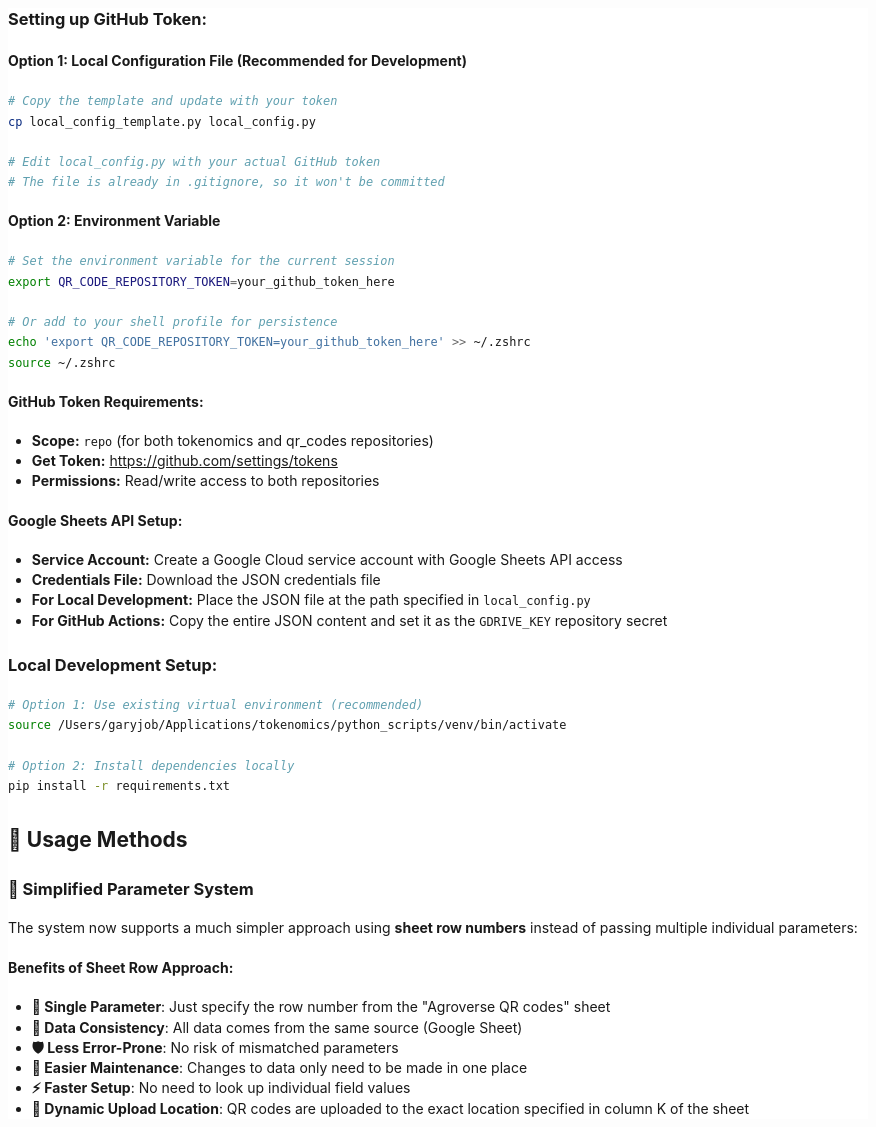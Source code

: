 ### **Setting up GitHub Token:**

#### **Option 1: Local Configuration File (Recommended for Development)**
```bash
# Copy the template and update with your token
cp local_config_template.py local_config.py

# Edit local_config.py with your actual GitHub token
# The file is already in .gitignore, so it won't be committed
```

#### **Option 2: Environment Variable**
```bash
# Set the environment variable for the current session
export QR_CODE_REPOSITORY_TOKEN=your_github_token_here

# Or add to your shell profile for persistence
echo 'export QR_CODE_REPOSITORY_TOKEN=your_github_token_here' >> ~/.zshrc
source ~/.zshrc
```

#### **GitHub Token Requirements:**
- **Scope:** `repo` (for both tokenomics and qr_codes repositories)
- **Get Token:** https://github.com/settings/tokens
- **Permissions:** Read/write access to both repositories

#### **Google Sheets API Setup:**
- **Service Account:** Create a Google Cloud service account with Google Sheets API access
- **Credentials File:** Download the JSON credentials file
- **For Local Development:** Place the JSON file at the path specified in `local_config.py`
- **For GitHub Actions:** Copy the entire JSON content and set it as the `GDRIVE_KEY` repository secret

### **Local Development Setup:**
```bash
# Option 1: Use existing virtual environment (recommended)
source /Users/garyjob/Applications/tokenomics/python_scripts/venv/bin/activate

# Option 2: Install dependencies locally
pip install -r requirements.txt
```

## 🎯 **Usage Methods**

### **🚀 Simplified Parameter System**

The system now supports a much simpler approach using **sheet row numbers** instead of passing multiple individual parameters:

#### **Benefits of Sheet Row Approach:**
- **🎯 Single Parameter**: Just specify the row number from the "Agroverse QR codes" sheet
- **🔄 Data Consistency**: All data comes from the same source (Google Sheet)
- **🛡️ Less Error-Prone**: No risk of mismatched parameters
- **📝 Easier Maintenance**: Changes to data only need to be made in one place
- **⚡ Faster Setup**: No need to look up individual field values
- **📁 Dynamic Upload Location**: QR codes are uploaded to the exact location specified in column K of the sheet
